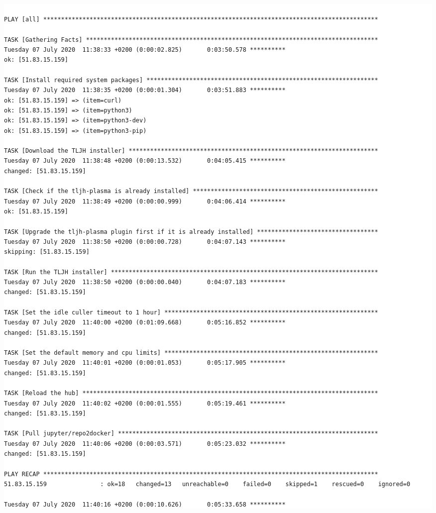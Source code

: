 ```text

PLAY [all] **********************************************************************************************

TASK [Gathering Facts] **********************************************************************************
Tuesday 07 July 2020  11:38:33 +0200 (0:00:02.825)       0:03:50.578 **********
ok: [51.83.15.159]

TASK [Install required system packages] *****************************************************************
Tuesday 07 July 2020  11:38:35 +0200 (0:00:01.304)       0:03:51.883 **********
ok: [51.83.15.159] => (item=curl)
ok: [51.83.15.159] => (item=python3)
ok: [51.83.15.159] => (item=python3-dev)
ok: [51.83.15.159] => (item=python3-pip)

TASK [Download the TLJH installer] **********************************************************************
Tuesday 07 July 2020  11:38:48 +0200 (0:00:13.532)       0:04:05.415 **********
changed: [51.83.15.159]

TASK [Check if the tljh-plasma is already installed] ****************************************************
Tuesday 07 July 2020  11:38:49 +0200 (0:00:00.999)       0:04:06.414 **********
ok: [51.83.15.159]

TASK [Upgrade the tljh-plasma plugin first if it is already installed] **********************************
Tuesday 07 July 2020  11:38:50 +0200 (0:00:00.728)       0:04:07.143 **********
skipping: [51.83.15.159]

TASK [Run the TLJH installer] ***************************************************************************
Tuesday 07 July 2020  11:38:50 +0200 (0:00:00.040)       0:04:07.183 **********
changed: [51.83.15.159]

TASK [Set the idle culler timeout to 1 hour] ************************************************************
Tuesday 07 July 2020  11:40:00 +0200 (0:01:09.668)       0:05:16.852 **********
changed: [51.83.15.159]

TASK [Set the default memory and cpu limits] ************************************************************
Tuesday 07 July 2020  11:40:01 +0200 (0:00:01.053)       0:05:17.905 **********
changed: [51.83.15.159]

TASK [Reload the hub] ***********************************************************************************
Tuesday 07 July 2020  11:40:02 +0200 (0:00:01.555)       0:05:19.461 **********
changed: [51.83.15.159]

TASK [Pull jupyter/repo2docker] *************************************************************************
Tuesday 07 July 2020  11:40:06 +0200 (0:00:03.571)       0:05:23.032 **********
changed: [51.83.15.159]

PLAY RECAP **********************************************************************************************
51.83.15.159               : ok=18   changed=13   unreachable=0    failed=0    skipped=1    rescued=0    ignored=0

Tuesday 07 July 2020  11:40:16 +0200 (0:00:10.626)       0:05:33.658 **********
```